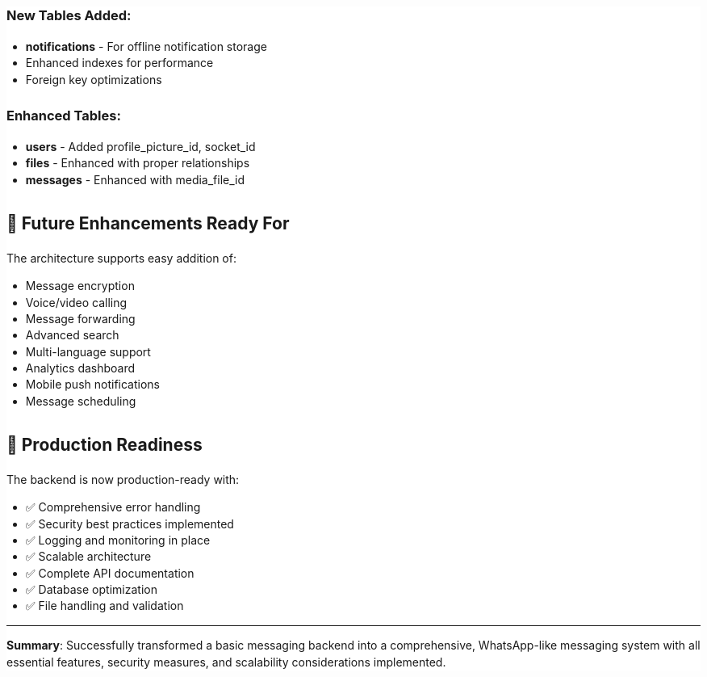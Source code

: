 ### New Tables Added:
- **notifications** - For offline notification storage
- Enhanced indexes for performance
- Foreign key optimizations

### Enhanced Tables:
- **users** - Added profile_picture_id, socket_id
- **files** - Enhanced with proper relationships
- **messages** - Enhanced with media_file_id

## 🔮 Future Enhancements Ready For

The architecture supports easy addition of:
- Message encryption
- Voice/video calling
- Message forwarding
- Advanced search
- Multi-language support
- Analytics dashboard
- Mobile push notifications
- Message scheduling

## 🎯 Production Readiness

The backend is now production-ready with:
- ✅ Comprehensive error handling
- ✅ Security best practices implemented
- ✅ Logging and monitoring in place
- ✅ Scalable architecture
- ✅ Complete API documentation
- ✅ Database optimization
- ✅ File handling and validation

---

**Summary**: Successfully transformed a basic messaging backend into a comprehensive, WhatsApp-like messaging system with all essential features, security measures, and scalability considerations implemented.